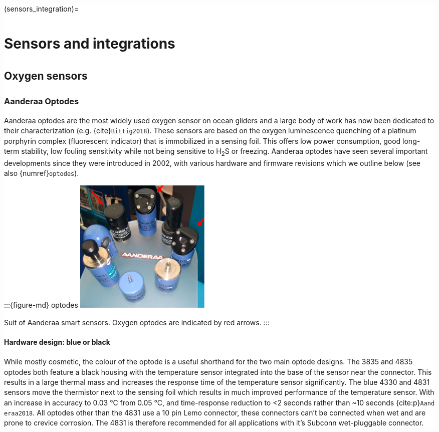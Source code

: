 (sensors_integration)=
# Sensors and integrations 

## Oxygen sensors

### Aanderaa Optodes
Aanderaa optodes are the most widely used oxygen sensor on ocean gliders and a large body of work has now been dedicated to their characterization (e.g. {cite}`Bittig2018`).
These sensors are based on the oxygen luminescence quenching of a platinum porphyrin complex (fluorescent indicator) that is immobilized in a sensing foil. 
This offers low power consumption, good long-term stability, low fouling sensitivity while not being sensitive to H<sub>2</sub>S or freezing.
Aanderaa optodes have seen several important developments since they were introduced in 2002, with various hardware and firmware revisions which we outline below (see also {numref}`optodes`).

:::{figure-md} optodes
<img src="/images/AaanderaasensorsAll1.png" alt="Aandera Optodes" class="bg-primary mb-1" width="400px">

Suit of Aanderaa smart sensors. Oxygen optodes are indicated by red arrows.
:::

#### Hardware design: blue or black
While mostly cosmetic, the colour of the optode is a useful shorthand for the two main optode designs.
The 3835 and 4835 optodes both feature a black housing with the temperature sensor integrated into the base of the sensor near the connector. 
This results in a large thermal mass and increases the response time of the temperature sensor significantly. 
The blue 4330 and 4831 sensors move the thermistor next to the sensing foil which results in much improved performance of the temperature sensor.
With an increase in accuracy to 0.03 °C from 0.05 °C, and time-response reduction to <2 seconds rather than ~10 seconds {cite:p}`Aanderaa2018`. 
All optodes other than the 4831 use a 10 pin Lemo connector, these connectors can’t be connected when wet and are prone to crevice corrosion. 
The 4831 is therefore recommended for all applications with it’s Subconn wet-pluggable connector.